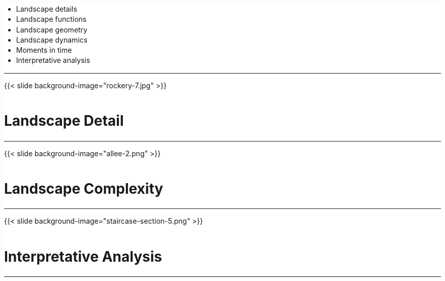 * Landscape details
* Landscape functions
* Landscape geometry
* Landscape dynamics
* Moments in time
* Interpretative analysis

---

{{< slide background-image="rockery-7.jpg" >}}
# Landscape Detail

---

{{< slide background-image="allee-2.png" >}}
# Landscape Complexity

---

{{< slide background-image="staircase-section-5.png" >}}
# Interpretative Analysis

---


